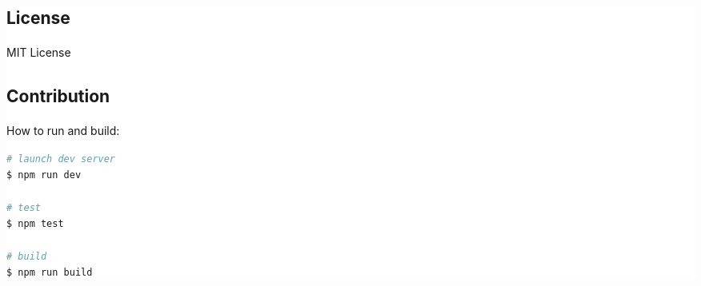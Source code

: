 ## License

MIT License

## Contribution

How to run and build:

```bash
# launch dev server
$ npm run dev

# test
$ npm test

# build
$ npm run build
```
